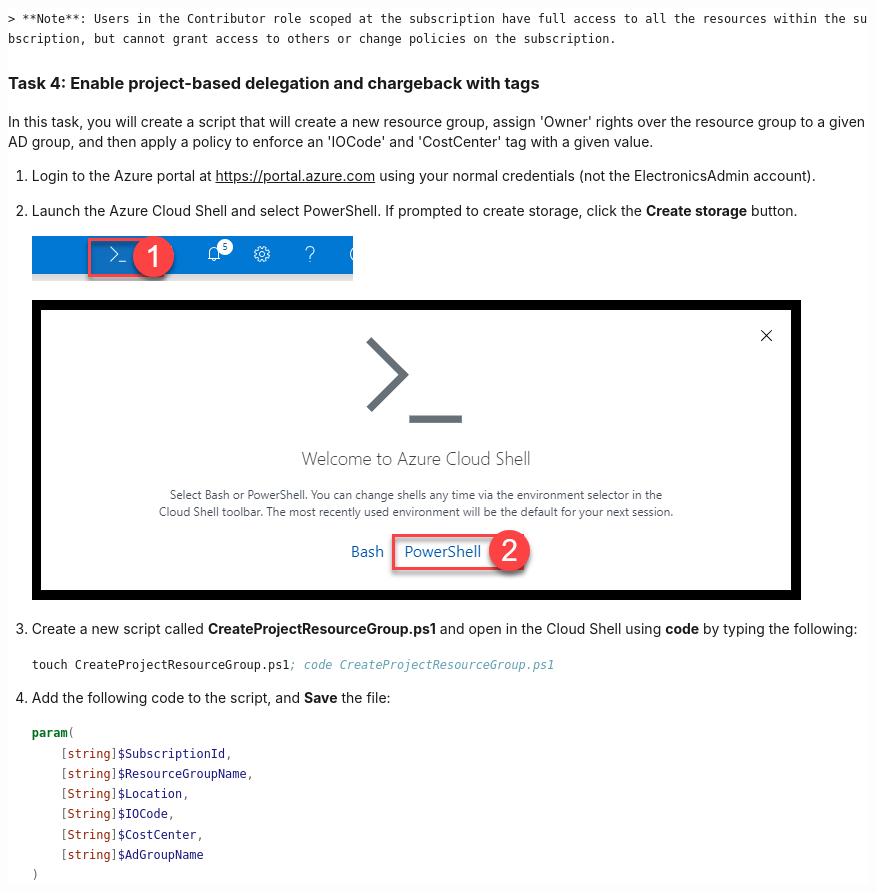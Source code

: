     > **Note**: Users in the Contributor role scoped at the subscription have full access to all the resources within the subscription, but cannot grant access to others or change policies on the subscription.

### Task 4: Enable project-based delegation and chargeback with tags

In this task, you will create a script that will create a new resource group, assign 'Owner' rights over the resource group to a given AD group, and then apply a policy to enforce an 'IOCode' and 'CostCenter' tag with a given value.

1. Login to the Azure portal at <https://portal.azure.com> using your normal credentials (not the ElectronicsAdmin account). 

2. Launch the Azure Cloud Shell and select PowerShell. If prompted to create storage, click the **Create storage** button.

    ![Azure portal screenshot showing the button to launch the Azure Cloud Shell.](images/Hands-onlabstep-by-step-Enterprise-readycloudimages/media/image93.png "Azure Cloud Shell launch button")

    ![Azure portal screenshot showing the Azure Cloud Shell first launch experience.](images/Hands-onlabstep-by-step-Enterprise-readycloudimages/media/image94.png "Azure Cloud Shell PowerShell")

3. Create a new script called **CreateProjectResourceGroup.ps1** and open in the Cloud Shell using **code** by typing the following:

    ```s
    touch CreateProjectResourceGroup.ps1; code CreateProjectResourceGroup.ps1
    ```

4. Add the following code to the script, and **Save** the file:

    ```powershell
    param(
        [string]$SubscriptionId, 
        [string]$ResourceGroupName, 
        [String]$Location, 
        [String]$IOCode,
        [String]$CostCenter,
        [string]$AdGroupName
    ) 
